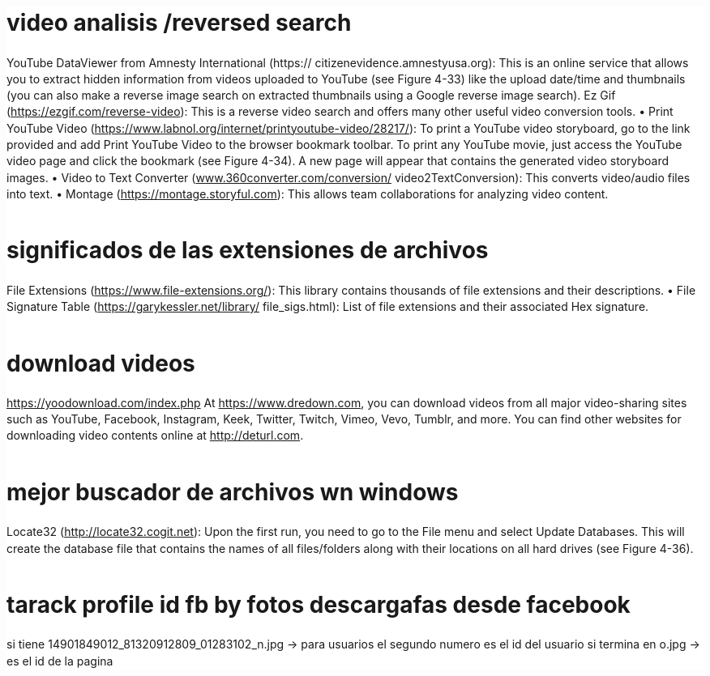 # video analisis /reversed search
 YouTube DataViewer from Amnesty International (https://
citizenevidence.amnestyusa.org): This is an online service that
allows you to extract hidden information from videos uploaded to
YouTube (see Figure 4-33) like the upload date/time and thumbnails
(you can also make a reverse image search on extracted thumbnails
using a Google reverse image search).
 Ez Gif  (https://ezgif.com/reverse-video): This is a reverse video
search and offers many other useful video conversion tools.
• Print YouTube Video (https://www.labnol.org/internet/printyoutube-video/28217/): To print a YouTube video storyboard, go
to the link provided and add Print YouTube Video to the browser
bookmark toolbar. To print any YouTube movie, just access the
YouTube video page and click the bookmark (see Figure 4-34).
A new page will appear that contains the generated video storyboard
images.
• Video to Text Converter (www.360converter.com/conversion/
video2TextConversion): This converts video/audio files into text.
• Montage (https://montage.storyful.com): This allows team
collaborations for analyzing video content.

# significados de las extensiones de archivos
 File Extensions (https://www.file-extensions.org/): This library
contains thousands of file extensions and their descriptions.
• File Signature Table (https://garykessler.net/library/
file_sigs.html): List of file extensions and their associated Hex
signature.

# download videos
https://yoodownload.com/index.php
At https://www.dredown.com, you can download videos from all major video-sharing
sites such as YouTube, Facebook, Instagram, Keek, Twitter, Twitch, Vimeo, Vevo, Tumblr,
and more.
You can find other websites for downloading video contents online at
http://deturl.com.
# mejor buscador de archivos wn windows
Locate32 (http://locate32.cogit.net): Upon the first run, you
need to go to the File menu and select Update Databases. This will
create the database file that contains the names of all files/folders
along with their locations on all hard drives (see Figure 4-36).

# tarack profile id fb by fotos descargafas desde facebook
si tiene 
14901849012_81320912809_01283102_n.jpg -> para usuarios
el segundo numero es el id del usuario
si termina en o.jpg -> es el id de la pagina
